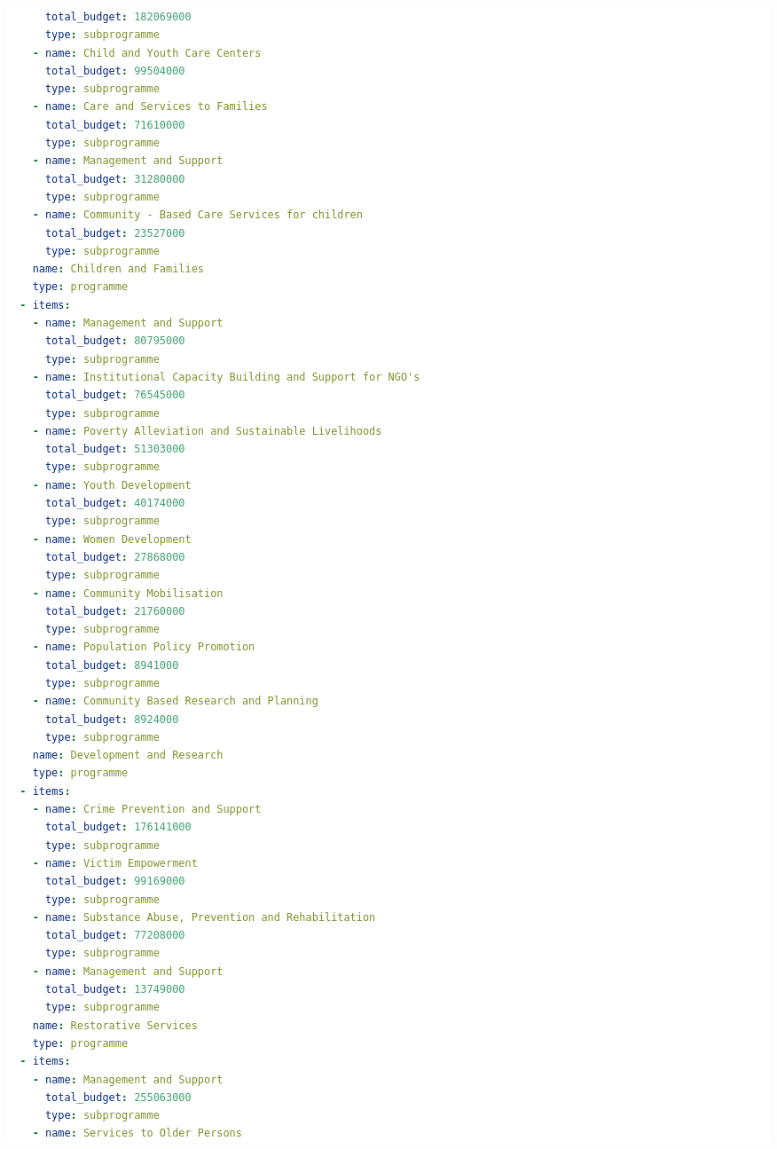 ```yaml
      total_budget: 182069000
      type: subprogramme
    - name: Child and Youth Care Centers
      total_budget: 99504000
      type: subprogramme
    - name: Care and Services to Families
      total_budget: 71610000
      type: subprogramme
    - name: Management and Support
      total_budget: 31280000
      type: subprogramme
    - name: Community - Based Care Services for children
      total_budget: 23527000
      type: subprogramme
    name: Children and Families
    type: programme
  - items:
    - name: Management and Support
      total_budget: 80795000
      type: subprogramme
    - name: Institutional Capacity Building and Support for NGO's
      total_budget: 76545000
      type: subprogramme
    - name: Poverty Alleviation and Sustainable Livelihoods
      total_budget: 51303000
      type: subprogramme
    - name: Youth Development
      total_budget: 40174000
      type: subprogramme
    - name: Women Development
      total_budget: 27868000
      type: subprogramme
    - name: Community Mobilisation
      total_budget: 21760000
      type: subprogramme
    - name: Population Policy Promotion
      total_budget: 8941000
      type: subprogramme
    - name: Community Based Research and Planning
      total_budget: 8924000
      type: subprogramme
    name: Development and Research
    type: programme
  - items:
    - name: Crime Prevention and Support
      total_budget: 176141000
      type: subprogramme
    - name: Victim Empowerment
      total_budget: 99169000
      type: subprogramme
    - name: Substance Abuse, Prevention and Rehabilitation
      total_budget: 77208000
      type: subprogramme
    - name: Management and Support
      total_budget: 13749000
      type: subprogramme
    name: Restorative Services
    type: programme
  - items:
    - name: Management and Support
      total_budget: 255063000
      type: subprogramme
    - name: Services to Older Persons
```